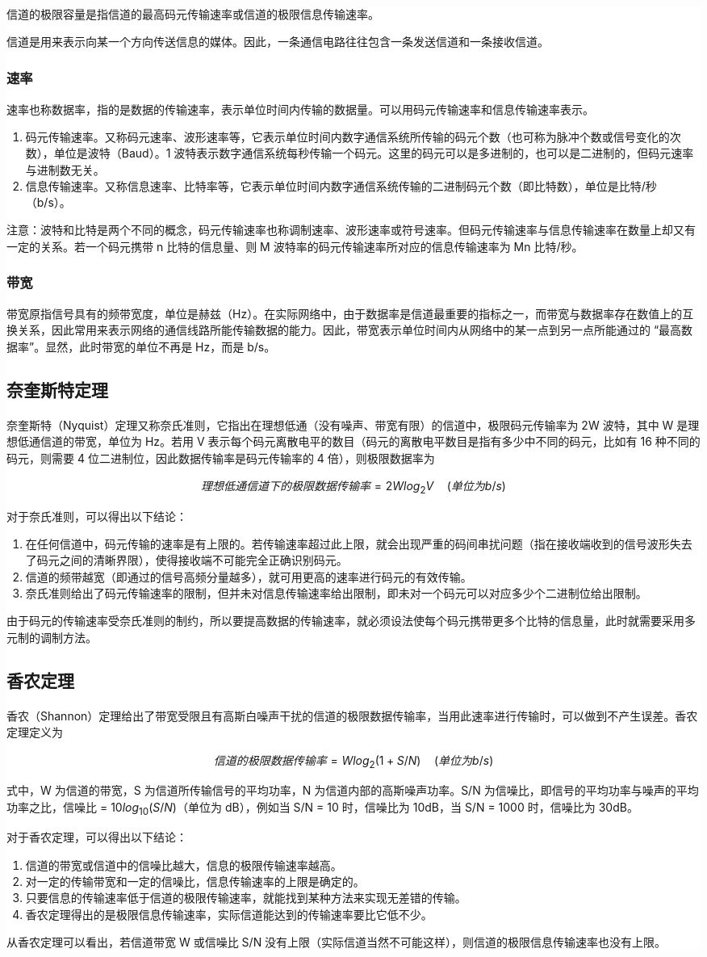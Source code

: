 信道的极限容量是指信道的最高码元传输速率或信道的极限信息传输速率。

信道是用来表示向某一个方向传送信息的媒体。因此，一条通信电路往往包含一条发送信道和一条接收信道。

### 速率

速率也称数据率，指的是数据的传输速率，表示单位时间内传输的数据量。可以用码元传输速率和信息传输速率表示。

1. 码元传输速率。又称码元速率、波形速率等，它表示单位时间内数字通信系统所传输的码元个数（也可称为脉冲个数或信号变化的次数），单位是波特（Baud）。1 波特表示数字通信系统每秒传输一个码元。这里的码元可以是多进制的，也可以是二进制的，但码元速率与进制数无关。
2. 信息传输速率。又称信息速率、比特率等，它表示单位时间内数字通信系统传输的二进制码元个数（即比特数），单位是比特/秒（b/s）。

注意：波特和比特是两个不同的概念，码元传输速率也称调制速率、波形速率或符号速率。但码元传输速率与信息传输速率在数量上却又有一定的关系。若一个码元携带 n 比特的信息量、则 M 波特率的码元传输速率所对应的信息传输速率为 Mn 比特/秒。

### 带宽

带宽原指信号具有的频带宽度，单位是赫兹（Hz）。在实际网络中，由于数据率是信道最重要的指标之一，而带宽与数据率存在数值上的互换关系，因此常用来表示网络的通信线路所能传输数据的能力。因此，带宽表示单位时间内从网络中的某一点到另一点所能通过的 “最高数据率”。显然，此时带宽的单位不再是 Hz，而是 b/s。

## 奈奎斯特定理

奈奎斯特（Nyquist）定理又称奈氏准则，它指出在理想低通（没有噪声、带宽有限）的信道中，极限码元传输率为 2W 波特，其中 W 是理想低通信道的带宽，单位为 Hz。若用 V 表示每个码元离散电平的数目（码元的离散电平数目是指有多少中不同的码元，比如有 16 种不同的码元，则需要 4 位二进制位，因此数据传输率是码元传输率的 4 倍），则极限数据率为

$$
理想低通信道下的极限数据传输率 = 2W log_2V \quad  (单位为 b/s)
$$

对于奈氏准则，可以得出以下结论：

1. 在任何信道中，码元传输的速率是有上限的。若传输速率超过此上限，就会出现严重的码间串扰问题（指在接收端收到的信号波形失去了码元之间的清晰界限），使得接收端不可能完全正确识别码元。
2. 信道的频带越宽（即通过的信号高频分量越多），就可用更高的速率进行码元的有效传输。
3. 奈氏准则给出了码元传输速率的限制，但并未对信息传输速率给出限制，即未对一个码元可以对应多少个二进制位给出限制。

由于码元的传输速率受奈氏准则的制约，所以要提高数据的传输速率，就必须设法使每个码元携带更多个比特的信息量，此时就需要采用多元制的调制方法。

## 香农定理

香农（Shannon）定理给出了带宽受限且有高斯白噪声干扰的信道的极限数据传输率，当用此速率进行传输时，可以做到不产生误差。香农定理定义为

$$
信道的极限数据传输率 = Wlog_2(1+S/N)  \quad (单位为 b/s)
$$

式中，W 为信道的带宽，S 为信道所传输信号的平均功率，N 为信道内部的高斯噪声功率。S/N 为信噪比，即信号的平均功率与噪声的平均功率之比，信噪比 = $10log_{10}(S/N)$（单位为 dB），例如当 S/N = 10 时，信噪比为 10dB，当 S/N = 1000 时，信噪比为 30dB。

对于香农定理，可以得出以下结论：

1. 信道的带宽或信道中的信噪比越大，信息的极限传输速率越高。
2. 对一定的传输带宽和一定的信噪比，信息传输速率的上限是确定的。
3. 只要信息的传输速率低于信道的极限传输速率，就能找到某种方法来实现无差错的传输。
4. 香农定理得出的是极限信息传输速率，实际信道能达到的传输速率要比它低不少。

从香农定理可以看出，若信道带宽 W 或信噪比 S/N 没有上限（实际信道当然不可能这样），则信道的极限信息传输速率也没有上限。

